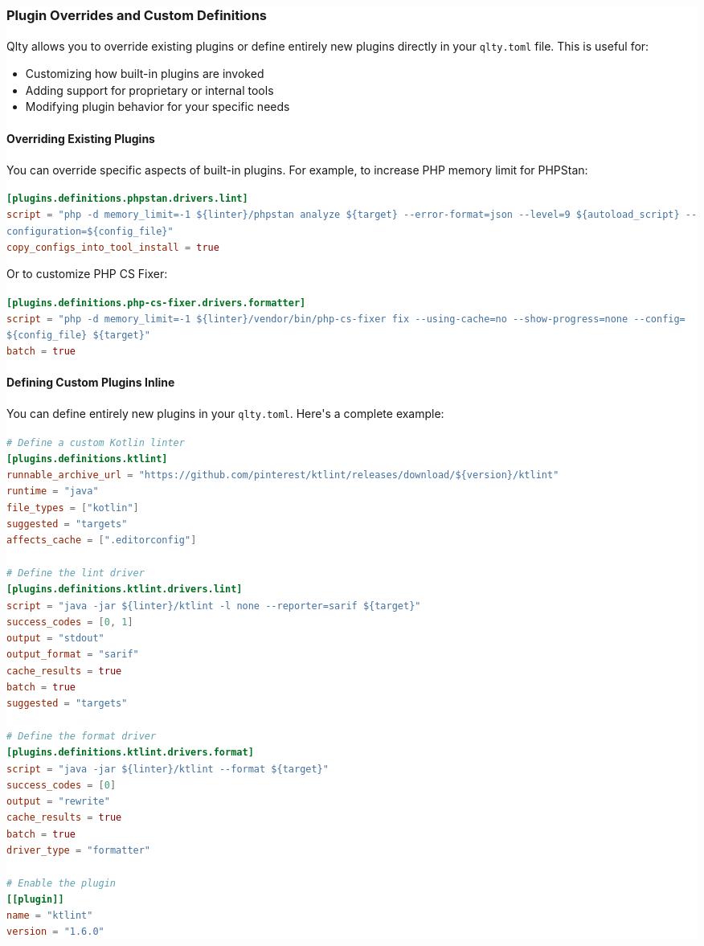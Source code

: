 ### Plugin Overrides and Custom Definitions

Qlty allows you to override existing plugins or define entirely new plugins directly in your `qlty.toml` file. This is useful for:
- Customizing how built-in plugins are invoked
- Adding support for proprietary or internal tools
- Modifying plugin behavior for your specific needs

#### Overriding Existing Plugins

You can override specific aspects of built-in plugins. For example, to increase PHP memory limit for PHPStan:

```toml
[plugins.definitions.phpstan.drivers.lint]
script = "php -d memory_limit=-1 ${linter}/phpstan analyze ${target} --error-format=json --level=9 ${autoload_script} --configuration=${config_file}"
copy_configs_into_tool_install = true
```

Or to customize PHP CS Fixer:

```toml
[plugins.definitions.php-cs-fixer.drivers.formatter]
script = "php -d memory_limit=-1 ${linter}/vendor/bin/php-cs-fixer fix --using-cache=no --show-progress=none --config=${config_file} ${target}"
batch = true
```

#### Defining Custom Plugins Inline

You can define entirely new plugins in your `qlty.toml`. Here's a complete example:

```toml
# Define a custom Kotlin linter
[plugins.definitions.ktlint]
runnable_archive_url = "https://github.com/pinterest/ktlint/releases/download/${version}/ktlint"
runtime = "java"
file_types = ["kotlin"]
suggested = "targets"
affects_cache = [".editorconfig"]

# Define the lint driver
[plugins.definitions.ktlint.drivers.lint]
script = "java -jar ${linter}/ktlint -l none --reporter=sarif ${target}"
success_codes = [0, 1]
output = "stdout"
output_format = "sarif"
cache_results = true
batch = true
suggested = "targets"

# Define the format driver
[plugins.definitions.ktlint.drivers.format]
script = "java -jar ${linter}/ktlint --format ${target}"
success_codes = [0]
output = "rewrite"
cache_results = true
batch = true
driver_type = "formatter"

# Enable the plugin
[[plugin]]
name = "ktlint"
version = "1.6.0"
```
